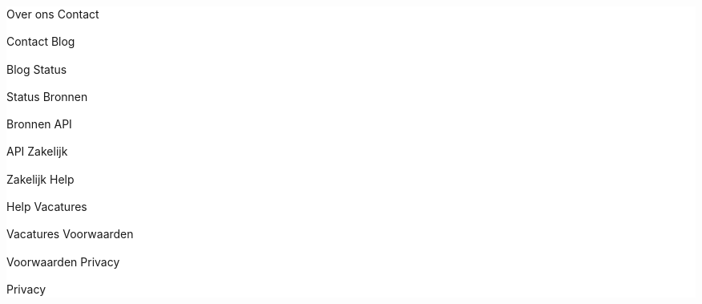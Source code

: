 
Over ons Contact


Contact Blog


Blog Status


Status Bronnen


Bronnen API


API Zakelijk


Zakelijk Help


Help Vacatures


Vacatures Voorwaarden


Voorwaarden Privacy


Privacy

